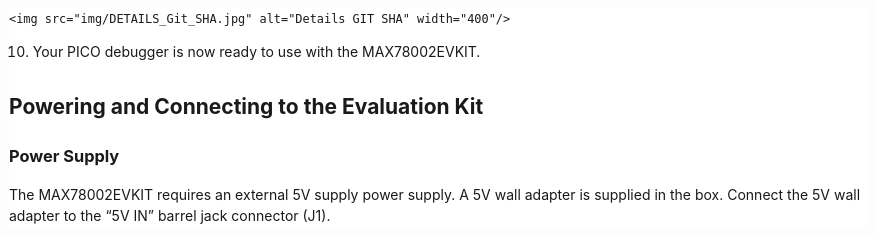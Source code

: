     <img src="img/DETAILS_Git_SHA.jpg" alt="Details GIT SHA" width="400"/>

10. Your PICO debugger is now ready to use with the MAX78002EVKIT.

## Powering and Connecting to the Evaluation Kit

### Power Supply

The MAX78002EVKIT requires an external 5V supply power supply. A 5V wall adapter is supplied in the box. Connect the 5V wall adapter to the “5V IN” barrel jack connector (J1). 


